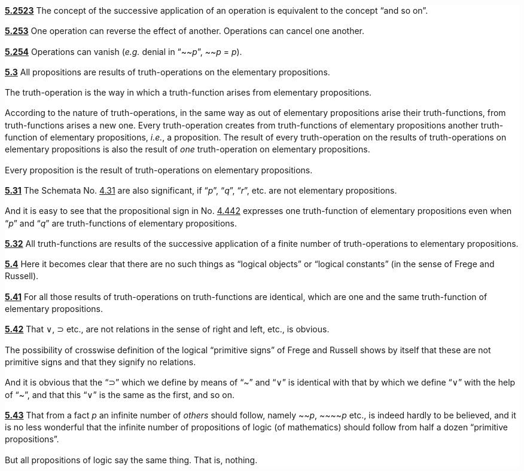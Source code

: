 **[5.2523](https://www.wittgensteinproject.org/w/index.php/Logisch-philosophische_Abhandlung#5.2523)** The concept of the successive application of an operation is equivalent to the concept “and so on”.

**[5.253](https://www.wittgensteinproject.org/w/index.php/Logisch-philosophische_Abhandlung#5.253)** One operation can reverse the effect of another. Operations can cancel one another.

**[5.254](https://www.wittgensteinproject.org/w/index.php/Logisch-philosophische_Abhandlung#5.254)** Operations can vanish (*e.g.* denial in “\~\~*p*”, \~\~*p* = *p*).

**[5.3](https://www.wittgensteinproject.org/w/index.php/Logisch-philosophische_Abhandlung#5.3)** All propositions are results of truth-operations on the elementary propositions.

The truth-operation is the way in which a truth-function arises from elementary propositions.

According to the nature of truth-operations, in the same way as out of elementary propositions arise their truth-functions, from truth-functions arises a new one. Every truth-operation creates from truth-functions of elementary propositions another truth-function of elementary propositions, *i.e.*, a proposition. The result of every truth-operation on the results of truth-operations on elementary propositions is also the result of *one* truth-operation on elementary propositions.

Every proposition is the result of truth-operations on elementary propositions.

**[5.31](https://www.wittgensteinproject.org/w/index.php/Logisch-philosophische_Abhandlung#5.31)** The Schemata No. [4.31](#4.31) are also significant, if “*p*”, “*q*”, “*r*”, etc. are not elementary propositions.

And it is easy to see that the propositional sign in No. [4.442](#4.442) expresses one truth-function of elementary propositions even when “*p*” and “*q*” are truth-functions of elementary propositions.

**[5.32](https://www.wittgensteinproject.org/w/index.php/Logisch-philosophische_Abhandlung#5.32)** All truth-functions are results of the successive application of a finite number of truth-operations to elementary propositions.

**[5.4](https://www.wittgensteinproject.org/w/index.php/Logisch-philosophische_Abhandlung#5.4)** Here it becomes clear that there are no such things as “logical objects” or “logical constants” (in the sense of Frege and Russell).

**[5.41](https://www.wittgensteinproject.org/w/index.php/Logisch-philosophische_Abhandlung#5.41)** For all those results of truth-operations on truth-functions are identical, which are one and the same truth-function of elementary propositions.

**[5.42](https://www.wittgensteinproject.org/w/index.php/Logisch-philosophische_Abhandlung#5.42)** That ∨, ⊃ etc., are not relations in the sense of right and left, etc., is obvious.

The possibility of crosswise definition of the logical “primitive signs” of Frege and Russell shows by itself that these are not primitive signs and that they signify no relations.

And it is obvious that the “⊃” which we define by means of “\~” and “∨” is identical with that by which we define “∨” with the help of “\~”, and that this “∨” is the same as the first, and so on.

**[5.43](https://www.wittgensteinproject.org/w/index.php/Logisch-philosophische_Abhandlung#5.43)** That from a fact *p* an infinite number of *others* should follow, namely \~\~*p*, \~\~\~\~*p* etc., is indeed hardly to be believed, and it is no less wonderful that the infinite number of propositions of logic (of mathematics) should follow from half a dozen “primitive propositions”.

But all propositions of logic say the same thing. That is, nothing.
